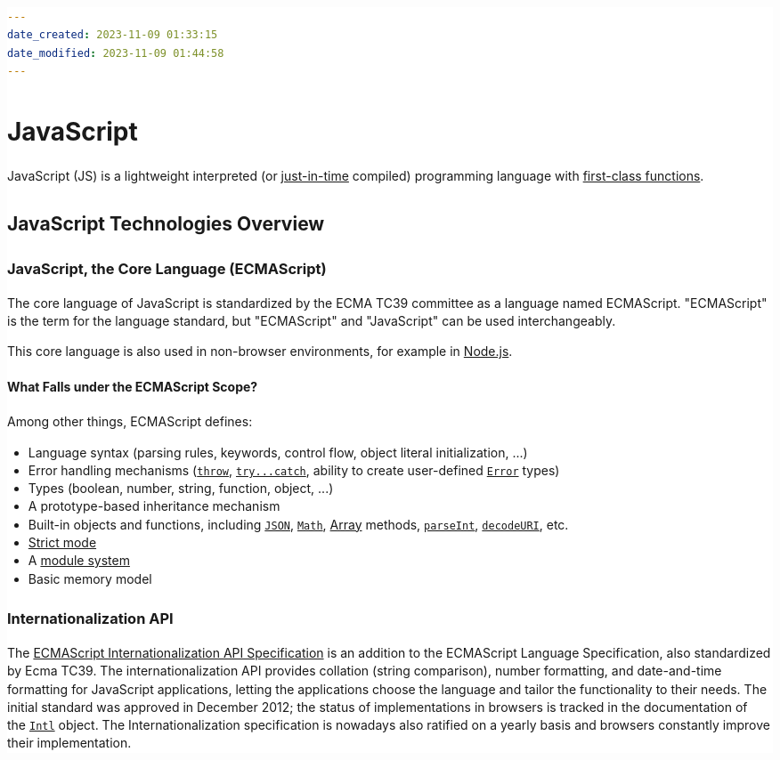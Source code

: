 ```yaml
---
date_created: 2023-11-09 01:33:15
date_modified: 2023-11-09 01:44:58
---
```

# JavaScript

JavaScript (JS) is a lightweight interpreted (or [just-in-time](https://en.wikipedia.org/wiki/Just-in-time_compilation) compiled) programming language with [first-class functions](https://developer.mozilla.org/en-US/docs/Glossary/First-class_Function).

## JavaScript Technologies Overview

### JavaScript, the Core Language (ECMAScript)

The core language of JavaScript is standardized by the ECMA TC39 committee as a language named ECMAScript. "ECMAScript" is the term for the language standard, but "ECMAScript" and "JavaScript" can be used interchangeably.

This core language is also used in non-browser environments, for example in [Node.js](https://nodejs.org/).

#### What Falls under the ECMAScript Scope?

Among other things, ECMAScript defines:

- Language syntax (parsing rules, keywords, control flow, object literal initialization, ...)
- Error handling mechanisms ([`throw`](https://developer.mozilla.org/en-US/docs/Web/JavaScript/Reference/Statements/throw), [`try...catch`](https://developer.mozilla.org/en-US/docs/Web/JavaScript/Reference/Statements/try...catch), ability to create user-defined [`Error`](https://developer.mozilla.org/en-US/docs/Web/JavaScript/Reference/Global_Objects/Error) types)
- Types (boolean, number, string, function, object, ...)
- A prototype-based inheritance mechanism
- Built-in objects and functions, including [`JSON`](https://developer.mozilla.org/en-US/docs/Web/JavaScript/Reference/Global_Objects/JSON), [`Math`](https://developer.mozilla.org/en-US/docs/Web/JavaScript/Reference/Global_Objects/Math), [Array](https://developer.mozilla.org/en-US/docs/Web/JavaScript/Reference/Global_Objects/Array) methods, [`parseInt`](https://developer.mozilla.org/en-US/docs/Web/JavaScript/Reference/Global_Objects/parseInt), [`decodeURI`](https://developer.mozilla.org/en-US/docs/Web/JavaScript/Reference/Global_Objects/decodeURI), etc.
- [Strict mode](https://developer.mozilla.org/en-US/docs/Web/JavaScript/Reference/Strict_mode)
- A [module system](https://developer.mozilla.org/en-US/docs/Web/JavaScript/Guide/Modules)
- Basic memory model

### Internationalization API

The [ECMAScript Internationalization API Specification](https://402.ecma-international.org/1.0/) is an addition to the ECMAScript Language Specification, also standardized by Ecma TC39. The internationalization API provides collation (string comparison), number formatting, and date-and-time formatting for JavaScript applications, letting the applications choose the language and tailor the functionality to their needs. The initial standard was approved in December 2012; the status of implementations in browsers is tracked in the documentation of the [`Intl`](https://developer.mozilla.org/en-US/docs/Web/JavaScript/Reference/Global_Objects/Intl) object. The Internationalization specification is nowadays also ratified on a yearly basis and browsers constantly improve their implementation.
